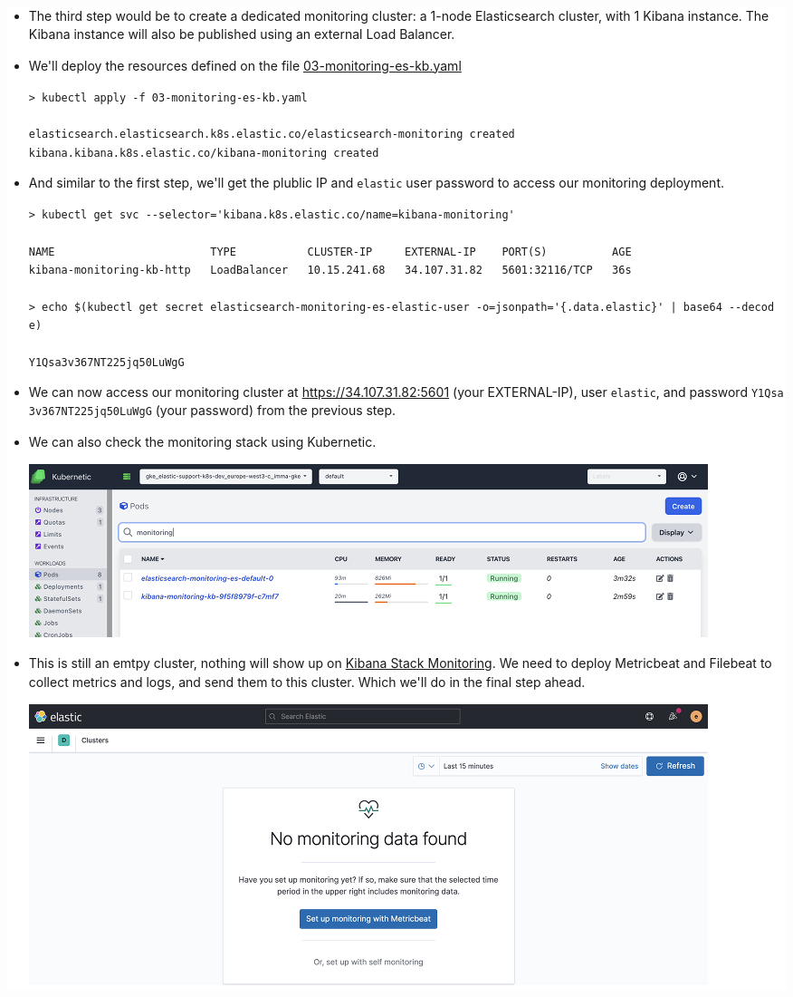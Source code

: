 - The third step would be to create a dedicated monitoring cluster: a 1-node Elasticsearch cluster, with 1 Kibana instance. The Kibana instance will also be published using an external Load Balancer.
- We'll deploy the resources defined on the file [03-monitoring-es-kb.yaml](./03-monitoring-es-kb.yaml)

    ```shell
    > kubectl apply -f 03-monitoring-es-kb.yaml

    elasticsearch.elasticsearch.k8s.elastic.co/elasticsearch-monitoring created
    kibana.kibana.k8s.elastic.co/kibana-monitoring created
    ```
- And similar to the first step, we'll get the plublic IP and `elastic` user password to access our monitoring deployment.
    
    ```shell
    > kubectl get svc --selector='kibana.k8s.elastic.co/name=kibana-monitoring'
    
    NAME                        TYPE           CLUSTER-IP     EXTERNAL-IP    PORT(S)          AGE
    kibana-monitoring-kb-http   LoadBalancer   10.15.241.68   34.107.31.82   5601:32116/TCP   36s
    
    > echo $(kubectl get secret elasticsearch-monitoring-es-elastic-user -o=jsonpath='{.data.elastic}' | base64 --decode)
    
    Y1Qsa3v367NT225jq50LuWgG
    ```

- We can now access our monitoring cluster at https://34.107.31.82:5601 (your EXTERNAL-IP), user `elastic`, and password `Y1Qsa3v367NT225jq50LuWgG` (your password) from the previous step.
- We can also check the monitoring stack using Kubernetic.

   ![Monitoring Cluster](./img/kubernetic-monitoring-pods.png) 

- This is still an emtpy cluster, nothing will show up on [Kibana Stack Monitoring](https://www.elastic.co/guide/en/kibana/7.13/xpack-monitoring.html). We need to deploy Metricbeat and Filebeat to collect metrics and logs, and send them to this cluster. Which we'll do in the final step ahead.

    ![Empty monitoring](./img/empty-monitoring.png)
